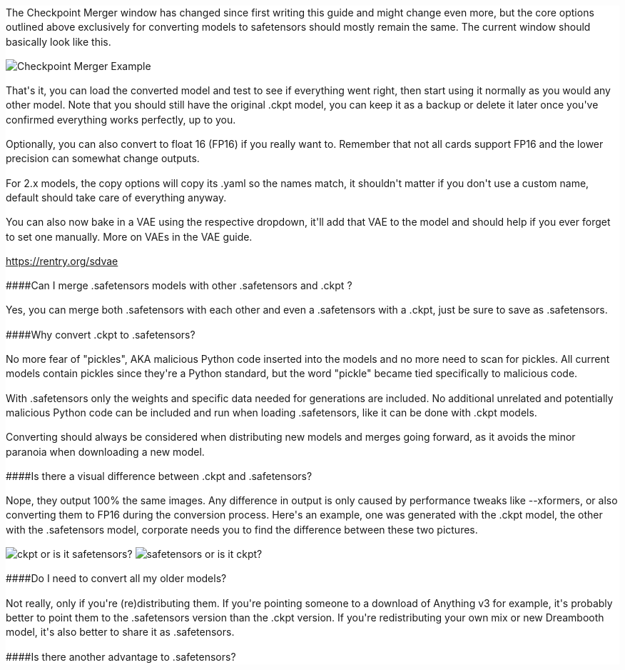 The Checkpoint Merger window has changed since first writing this guide and might change even more, but the core options outlined above exclusively for converting models to safetensors should mostly remain the same. The current window should basically look like this.

![Checkpoint Merger Example](https://files.catbox.moe/e7qktn.png)

That's it, you can load the converted model and test to see if everything went right, then start using it normally as you would any other model. Note that you should still have the original .ckpt model, you can keep it as a backup or delete it later once you've confirmed everything works perfectly, up to you.

Optionally, you can also convert to float 16 (FP16) if you really want to. Remember that not all cards support FP16 and the lower precision can somewhat change outputs. 

For 2.x models, the copy options will copy its .yaml so the names match, it shouldn't matter if you don't use a custom name, default should take care of everything anyway.    

You can also now bake in a VAE using the respective dropdown, it'll add that VAE to the model and should help if you ever forget to set one manually. More on VAEs in the VAE guide.

https://rentry.org/sdvae

####Can I merge .safetensors models with other .safetensors and .ckpt ?

Yes, you can merge both .safetensors with each other and even a .safetensors with a .ckpt, just be sure to save as .safetensors.

####Why convert .ckpt to .safetensors?

No more fear of "pickles", AKA malicious Python code inserted into the models and no more need to scan for pickles. All current models contain pickles since they're a Python standard, but the word "pickle" became tied specifically to malicious code.

With .safetensors only the weights and specific data needed for generations are included. No additional unrelated and potentially malicious Python code can be included and run when loading .safetensors, like it can be done with .ckpt models.  

Converting should always be considered when distributing new models and merges going forward, as it avoids the minor paranoia when downloading a new model.

####Is there a visual difference between .ckpt and .safetensors?

Nope, they output 100% the same images. Any difference in output is only caused by performance tweaks like --xformers, or also converting them to FP16 during the conversion process. Here's an example, one was generated with the .ckpt model, the other with the .safetensors model, corporate needs you to find the difference between these two pictures.

![ckpt or is it safetensors?](https://files.catbox.moe/g3ji7v.png) ![safetensors or is it ckpt?](https://files.catbox.moe/0dmyso.png)

####Do I need to convert all my older models?

Not really, only if you're (re)distributing them. If you're pointing someone to a download of Anything v3 for example, it's probably better to point them to the .safetensors version than the .ckpt version. If you're redistributing your own mix or new Dreambooth model, it's also better to share it as .safetensors.

####Is there another advantage to .safetensors?
